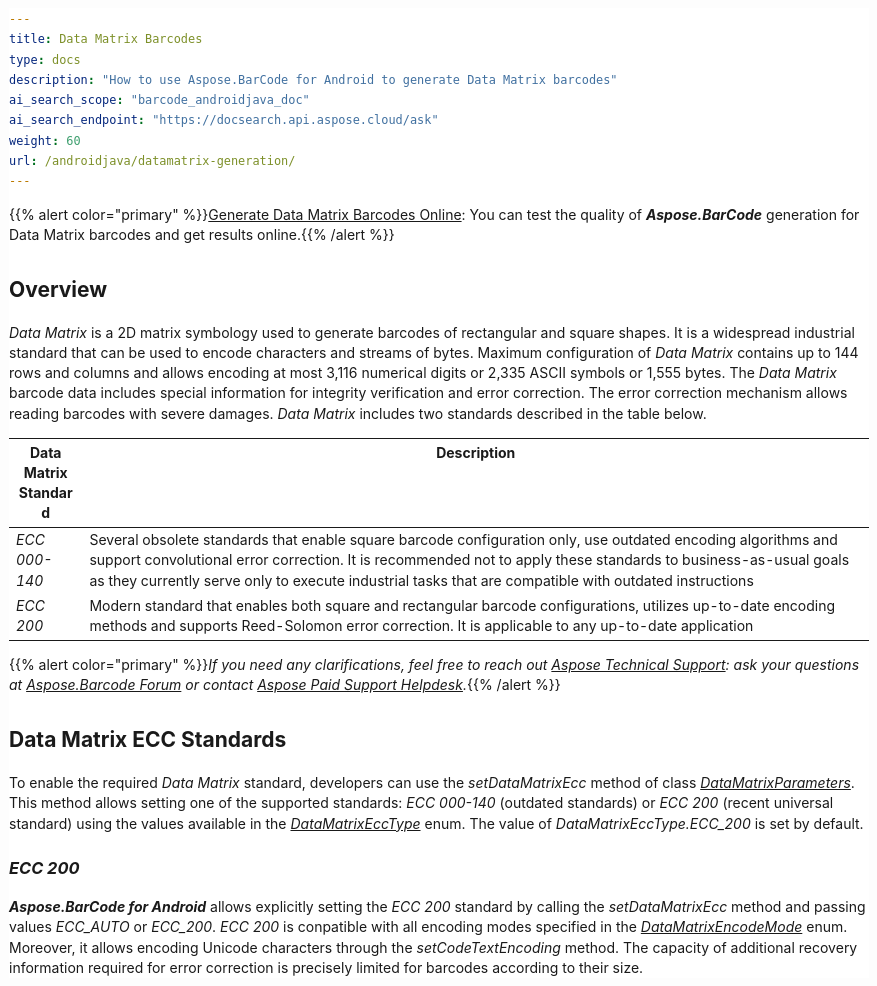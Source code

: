 ```yaml
---
title: Data Matrix Barcodes
type: docs
description: "How to use Aspose.BarCode for Android to generate Data Matrix barcodes"
ai_search_scope: "barcode_androidjava_doc"
ai_search_endpoint: "https://docsearch.api.aspose.cloud/ask"
weight: 60
url: /androidjava/datamatrix-generation/
---
```

{{% alert color="primary" %}}[Generate Data Matrix Barcodes Online](https://products.aspose.app/barcode/generate/datamatrix): You can test the quality of ***Aspose.BarCode*** generation for Data Matrix barcodes and get results online.{{% /alert %}}

## **Overview**
*Data Matrix* is a 2D matrix symbology used to generate barcodes of rectangular and square shapes. It is a widespread industrial standard that can be used to encode characters and streams of bytes. Maximum configuration of *Data Matrix* contains up to 144 rows and columns and allows encoding at most 3,116 numerical digits or 2,335 ASCII symbols or 1,555 bytes. The *Data Matrix* barcode data includes special information for integrity verification and error correction. The error correction mechanism allows reading barcodes with severe damages. *Data Matrix* includes two standards described in the table below.  
   
|Data Matrix Standard|Description|
|---|---|
|*ECC 000-140*|Several obsolete standards that enable square barcode configuration only, use outdated encoding algorithms and support convolutional error correction. It is recommended not to apply these standards to business-as-usual goals as they currently serve only to execute industrial tasks that are compatible with outdated instructions|
|*ECC 200*|Modern standard that enables both square and rectangular barcode configurations, utilizes up-to-date encoding methods and supports Reed-Solomon error correction. It is applicable to any up-to-date application|
  
{{% alert color="primary" %}}*If you need any clarifications, feel free to reach out [Aspose Technical Support](/barcode/java/technical-support/): ask your questions at [Aspose.Barcode Forum](https://forum.aspose.com/c/barcode/13) or contact [Aspose Paid Support Helpdesk](https://helpdesk.aspose.com/).*{{% /alert %}}

## **Data Matrix ECC Standards**
To enable the required *Data Matrix* standard, developers can use the *setDataMatrixEcc* method of class [*DataMatrixParameters*](https://reference.aspose.com/barcode/androidjava/com.aspose.barcode.generation/DataMatrixParameters). This method allows setting one of the supported standards: *ECC 000-140* (outdated standards) or *ECC 200* (recent universal standard) using the values available in the [*DataMatrixEccType*](https://reference.aspose.com/barcode/androidjava/com.aspose.barcode.generation/DataMatrixEccType) enum. The value of *DataMatrixEccType.ECC_200* is set by default.
  
### ***ECC 200***
***Aspose.BarCode for Android*** allows explicitly setting the *ECC 200* standard by calling the *setDataMatrixEcc* method and passing values *ECC_AUTO* or *ECC_200*. *ECC 200* is conpatible with all encoding modes specified in the [*DataMatrixEncodeMode*](https://reference.aspose.com/barcode/androidjava/com.aspose.barcode.generation/DataMatrixEncodeMode) enum. Moreover, it allows encoding Unicode characters through the *setCodeTextEncoding* method. The capacity of additional recovery information required for error correction is precisely limited for barcodes according to their size.  
  